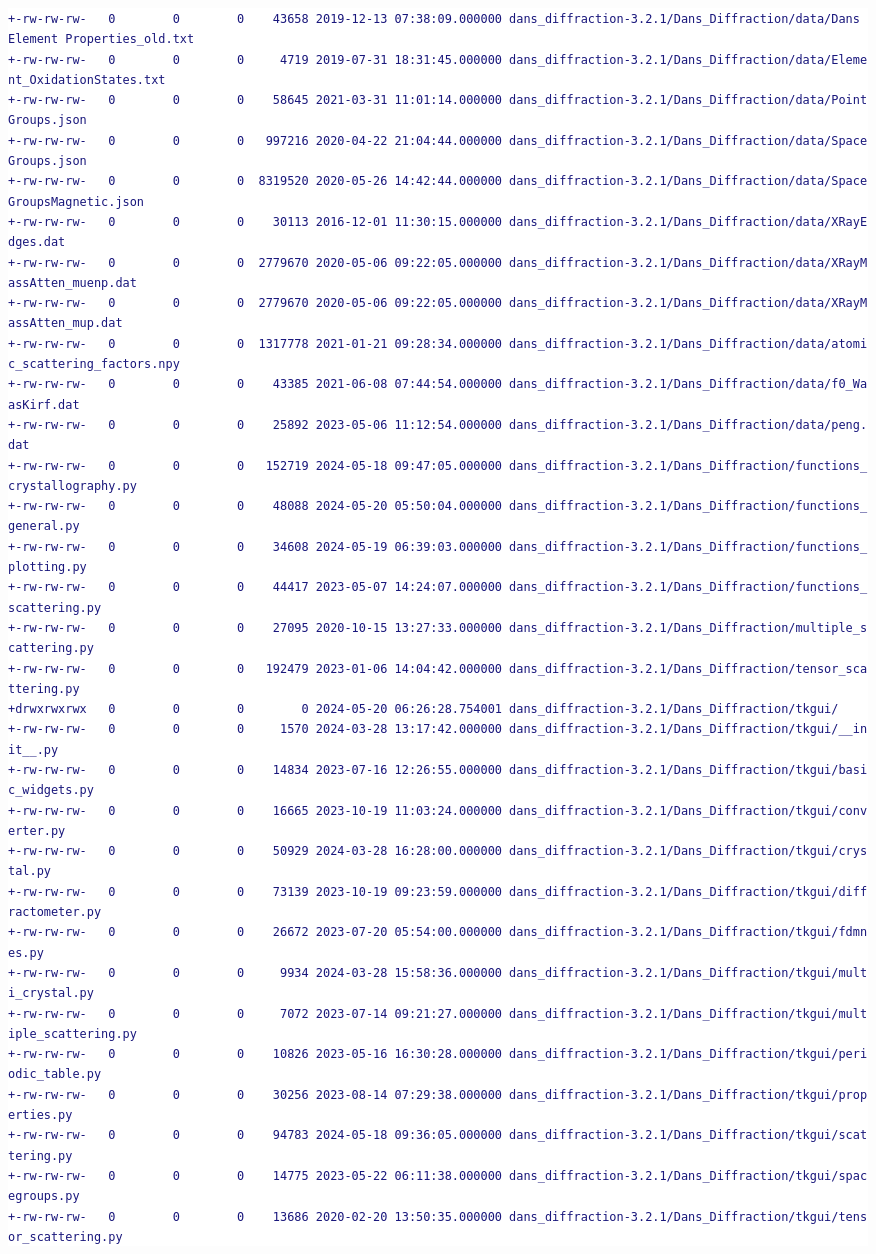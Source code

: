 ```diff
+-rw-rw-rw-   0        0        0    43658 2019-12-13 07:38:09.000000 dans_diffraction-3.2.1/Dans_Diffraction/data/Dans Element Properties_old.txt
+-rw-rw-rw-   0        0        0     4719 2019-07-31 18:31:45.000000 dans_diffraction-3.2.1/Dans_Diffraction/data/Element_OxidationStates.txt
+-rw-rw-rw-   0        0        0    58645 2021-03-31 11:01:14.000000 dans_diffraction-3.2.1/Dans_Diffraction/data/PointGroups.json
+-rw-rw-rw-   0        0        0   997216 2020-04-22 21:04:44.000000 dans_diffraction-3.2.1/Dans_Diffraction/data/SpaceGroups.json
+-rw-rw-rw-   0        0        0  8319520 2020-05-26 14:42:44.000000 dans_diffraction-3.2.1/Dans_Diffraction/data/SpaceGroupsMagnetic.json
+-rw-rw-rw-   0        0        0    30113 2016-12-01 11:30:15.000000 dans_diffraction-3.2.1/Dans_Diffraction/data/XRayEdges.dat
+-rw-rw-rw-   0        0        0  2779670 2020-05-06 09:22:05.000000 dans_diffraction-3.2.1/Dans_Diffraction/data/XRayMassAtten_muenp.dat
+-rw-rw-rw-   0        0        0  2779670 2020-05-06 09:22:05.000000 dans_diffraction-3.2.1/Dans_Diffraction/data/XRayMassAtten_mup.dat
+-rw-rw-rw-   0        0        0  1317778 2021-01-21 09:28:34.000000 dans_diffraction-3.2.1/Dans_Diffraction/data/atomic_scattering_factors.npy
+-rw-rw-rw-   0        0        0    43385 2021-06-08 07:44:54.000000 dans_diffraction-3.2.1/Dans_Diffraction/data/f0_WaasKirf.dat
+-rw-rw-rw-   0        0        0    25892 2023-05-06 11:12:54.000000 dans_diffraction-3.2.1/Dans_Diffraction/data/peng.dat
+-rw-rw-rw-   0        0        0   152719 2024-05-18 09:47:05.000000 dans_diffraction-3.2.1/Dans_Diffraction/functions_crystallography.py
+-rw-rw-rw-   0        0        0    48088 2024-05-20 05:50:04.000000 dans_diffraction-3.2.1/Dans_Diffraction/functions_general.py
+-rw-rw-rw-   0        0        0    34608 2024-05-19 06:39:03.000000 dans_diffraction-3.2.1/Dans_Diffraction/functions_plotting.py
+-rw-rw-rw-   0        0        0    44417 2023-05-07 14:24:07.000000 dans_diffraction-3.2.1/Dans_Diffraction/functions_scattering.py
+-rw-rw-rw-   0        0        0    27095 2020-10-15 13:27:33.000000 dans_diffraction-3.2.1/Dans_Diffraction/multiple_scattering.py
+-rw-rw-rw-   0        0        0   192479 2023-01-06 14:04:42.000000 dans_diffraction-3.2.1/Dans_Diffraction/tensor_scattering.py
+drwxrwxrwx   0        0        0        0 2024-05-20 06:26:28.754001 dans_diffraction-3.2.1/Dans_Diffraction/tkgui/
+-rw-rw-rw-   0        0        0     1570 2024-03-28 13:17:42.000000 dans_diffraction-3.2.1/Dans_Diffraction/tkgui/__init__.py
+-rw-rw-rw-   0        0        0    14834 2023-07-16 12:26:55.000000 dans_diffraction-3.2.1/Dans_Diffraction/tkgui/basic_widgets.py
+-rw-rw-rw-   0        0        0    16665 2023-10-19 11:03:24.000000 dans_diffraction-3.2.1/Dans_Diffraction/tkgui/converter.py
+-rw-rw-rw-   0        0        0    50929 2024-03-28 16:28:00.000000 dans_diffraction-3.2.1/Dans_Diffraction/tkgui/crystal.py
+-rw-rw-rw-   0        0        0    73139 2023-10-19 09:23:59.000000 dans_diffraction-3.2.1/Dans_Diffraction/tkgui/diffractometer.py
+-rw-rw-rw-   0        0        0    26672 2023-07-20 05:54:00.000000 dans_diffraction-3.2.1/Dans_Diffraction/tkgui/fdmnes.py
+-rw-rw-rw-   0        0        0     9934 2024-03-28 15:58:36.000000 dans_diffraction-3.2.1/Dans_Diffraction/tkgui/multi_crystal.py
+-rw-rw-rw-   0        0        0     7072 2023-07-14 09:21:27.000000 dans_diffraction-3.2.1/Dans_Diffraction/tkgui/multiple_scattering.py
+-rw-rw-rw-   0        0        0    10826 2023-05-16 16:30:28.000000 dans_diffraction-3.2.1/Dans_Diffraction/tkgui/periodic_table.py
+-rw-rw-rw-   0        0        0    30256 2023-08-14 07:29:38.000000 dans_diffraction-3.2.1/Dans_Diffraction/tkgui/properties.py
+-rw-rw-rw-   0        0        0    94783 2024-05-18 09:36:05.000000 dans_diffraction-3.2.1/Dans_Diffraction/tkgui/scattering.py
+-rw-rw-rw-   0        0        0    14775 2023-05-22 06:11:38.000000 dans_diffraction-3.2.1/Dans_Diffraction/tkgui/spacegroups.py
+-rw-rw-rw-   0        0        0    13686 2020-02-20 13:50:35.000000 dans_diffraction-3.2.1/Dans_Diffraction/tkgui/tensor_scattering.py
```